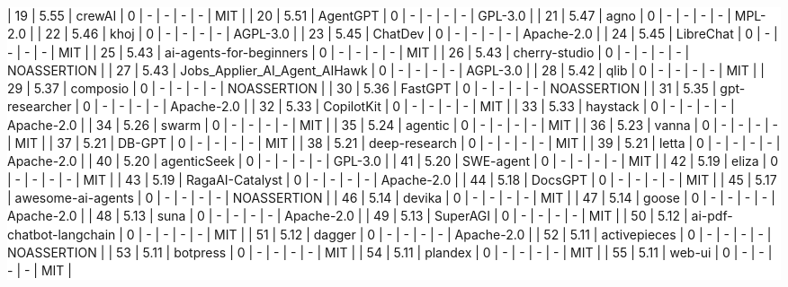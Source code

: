 | 19 | 5.55 | crewAI | 0 | - | - | - | - | MIT |
| 20 | 5.51 | AgentGPT | 0 | - | - | - | - | GPL-3.0 |
| 21 | 5.47 | agno | 0 | - | - | - | - | MPL-2.0 |
| 22 | 5.46 | khoj | 0 | - | - | - | - | AGPL-3.0 |
| 23 | 5.45 | ChatDev | 0 | - | - | - | - | Apache-2.0 |
| 24 | 5.45 | LibreChat | 0 | - | - | - | - | MIT |
| 25 | 5.43 | ai-agents-for-beginners | 0 | - | - | - | - | MIT |
| 26 | 5.43 | cherry-studio | 0 | - | - | - | - | NOASSERTION |
| 27 | 5.43 | Jobs_Applier_AI_Agent_AIHawk | 0 | - | - | - | - | AGPL-3.0 |
| 28 | 5.42 | qlib | 0 | - | - | - | - | MIT |
| 29 | 5.37 | composio | 0 | - | - | - | - | NOASSERTION |
| 30 | 5.36 | FastGPT | 0 | - | - | - | - | NOASSERTION |
| 31 | 5.35 | gpt-researcher | 0 | - | - | - | - | Apache-2.0 |
| 32 | 5.33 | CopilotKit | 0 | - | - | - | - | MIT |
| 33 | 5.33 | haystack | 0 | - | - | - | - | Apache-2.0 |
| 34 | 5.26 | swarm | 0 | - | - | - | - | MIT |
| 35 | 5.24 | agentic | 0 | - | - | - | - | MIT |
| 36 | 5.23 | vanna | 0 | - | - | - | - | MIT |
| 37 | 5.21 | DB-GPT | 0 | - | - | - | - | MIT |
| 38 | 5.21 | deep-research | 0 | - | - | - | - | MIT |
| 39 | 5.21 | letta | 0 | - | - | - | - | Apache-2.0 |
| 40 | 5.20 | agenticSeek | 0 | - | - | - | - | GPL-3.0 |
| 41 | 5.20 | SWE-agent | 0 | - | - | - | - | MIT |
| 42 | 5.19 | eliza | 0 | - | - | - | - | MIT |
| 43 | 5.19 | RagaAI-Catalyst | 0 | - | - | - | - | Apache-2.0 |
| 44 | 5.18 | DocsGPT | 0 | - | - | - | - | MIT |
| 45 | 5.17 | awesome-ai-agents | 0 | - | - | - | - | NOASSERTION |
| 46 | 5.14 | devika | 0 | - | - | - | - | MIT |
| 47 | 5.14 | goose | 0 | - | - | - | - | Apache-2.0 |
| 48 | 5.13 | suna | 0 | - | - | - | - | Apache-2.0 |
| 49 | 5.13 | SuperAGI | 0 | - | - | - | - | MIT |
| 50 | 5.12 | ai-pdf-chatbot-langchain | 0 | - | - | - | - | MIT |
| 51 | 5.12 | dagger | 0 | - | - | - | - | Apache-2.0 |
| 52 | 5.11 | activepieces | 0 | - | - | - | - | NOASSERTION |
| 53 | 5.11 | botpress | 0 | - | - | - | - | MIT |
| 54 | 5.11 | plandex | 0 | - | - | - | - | MIT |
| 55 | 5.11 | web-ui | 0 | - | - | - | - | MIT |
